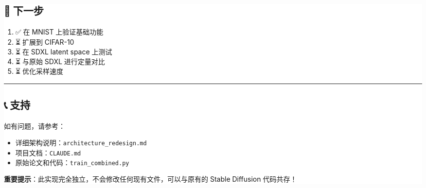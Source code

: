 
## 🎯 下一步

1. ✅ 在 MNIST 上验证基础功能
2. ⏳ 扩展到 CIFAR-10
3. ⏳ 在 SDXL latent space 上测试
4. ⏳ 与原始 SDXL 进行定量对比
5. ⏳ 优化采样速度

---

## 📞 支持

如有问题，请参考：
- 详细架构说明：`architecture_redesign.md`
- 项目文档：`CLAUDE.md`
- 原始论文和代码：`train_combined.py`

**重要提示**：此实现完全独立，不会修改任何现有文件，可以与原有的 Stable Diffusion 代码共存！
